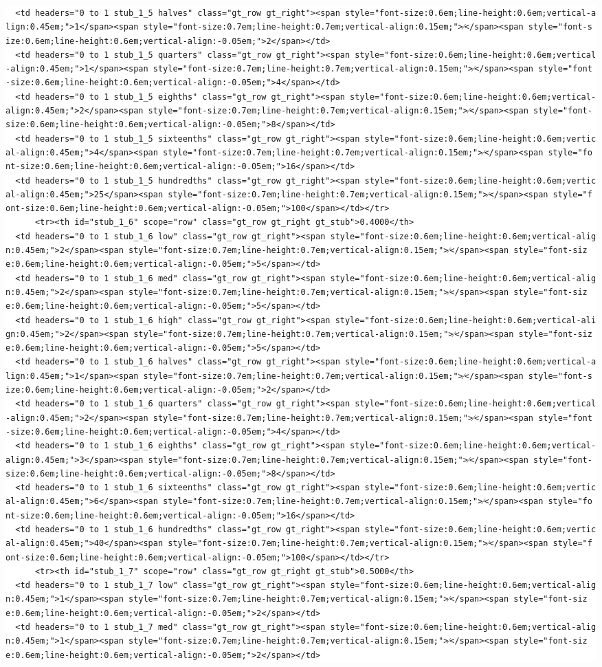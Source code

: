       <td headers="0 to 1 stub_1_5 halves" class="gt_row gt_right"><span style="font-size:0.6em;line-height:0.6em;vertical-align:0.45em;">1</span><span style="font-size:0.7em;line-height:0.7em;vertical-align:0.15em;">⁄</span><span style="font-size:0.6em;line-height:0.6em;vertical-align:-0.05em;">2</span></td>
      <td headers="0 to 1 stub_1_5 quarters" class="gt_row gt_right"><span style="font-size:0.6em;line-height:0.6em;vertical-align:0.45em;">1</span><span style="font-size:0.7em;line-height:0.7em;vertical-align:0.15em;">⁄</span><span style="font-size:0.6em;line-height:0.6em;vertical-align:-0.05em;">4</span></td>
      <td headers="0 to 1 stub_1_5 eighths" class="gt_row gt_right"><span style="font-size:0.6em;line-height:0.6em;vertical-align:0.45em;">2</span><span style="font-size:0.7em;line-height:0.7em;vertical-align:0.15em;">⁄</span><span style="font-size:0.6em;line-height:0.6em;vertical-align:-0.05em;">8</span></td>
      <td headers="0 to 1 stub_1_5 sixteenths" class="gt_row gt_right"><span style="font-size:0.6em;line-height:0.6em;vertical-align:0.45em;">4</span><span style="font-size:0.7em;line-height:0.7em;vertical-align:0.15em;">⁄</span><span style="font-size:0.6em;line-height:0.6em;vertical-align:-0.05em;">16</span></td>
      <td headers="0 to 1 stub_1_5 hundredths" class="gt_row gt_right"><span style="font-size:0.6em;line-height:0.6em;vertical-align:0.45em;">25</span><span style="font-size:0.7em;line-height:0.7em;vertical-align:0.15em;">⁄</span><span style="font-size:0.6em;line-height:0.6em;vertical-align:-0.05em;">100</span></td></tr>
          <tr><th id="stub_1_6" scope="row" class="gt_row gt_right gt_stub">0.4000</th>
      <td headers="0 to 1 stub_1_6 low" class="gt_row gt_right"><span style="font-size:0.6em;line-height:0.6em;vertical-align:0.45em;">2</span><span style="font-size:0.7em;line-height:0.7em;vertical-align:0.15em;">⁄</span><span style="font-size:0.6em;line-height:0.6em;vertical-align:-0.05em;">5</span></td>
      <td headers="0 to 1 stub_1_6 med" class="gt_row gt_right"><span style="font-size:0.6em;line-height:0.6em;vertical-align:0.45em;">2</span><span style="font-size:0.7em;line-height:0.7em;vertical-align:0.15em;">⁄</span><span style="font-size:0.6em;line-height:0.6em;vertical-align:-0.05em;">5</span></td>
      <td headers="0 to 1 stub_1_6 high" class="gt_row gt_right"><span style="font-size:0.6em;line-height:0.6em;vertical-align:0.45em;">2</span><span style="font-size:0.7em;line-height:0.7em;vertical-align:0.15em;">⁄</span><span style="font-size:0.6em;line-height:0.6em;vertical-align:-0.05em;">5</span></td>
      <td headers="0 to 1 stub_1_6 halves" class="gt_row gt_right"><span style="font-size:0.6em;line-height:0.6em;vertical-align:0.45em;">1</span><span style="font-size:0.7em;line-height:0.7em;vertical-align:0.15em;">⁄</span><span style="font-size:0.6em;line-height:0.6em;vertical-align:-0.05em;">2</span></td>
      <td headers="0 to 1 stub_1_6 quarters" class="gt_row gt_right"><span style="font-size:0.6em;line-height:0.6em;vertical-align:0.45em;">2</span><span style="font-size:0.7em;line-height:0.7em;vertical-align:0.15em;">⁄</span><span style="font-size:0.6em;line-height:0.6em;vertical-align:-0.05em;">4</span></td>
      <td headers="0 to 1 stub_1_6 eighths" class="gt_row gt_right"><span style="font-size:0.6em;line-height:0.6em;vertical-align:0.45em;">3</span><span style="font-size:0.7em;line-height:0.7em;vertical-align:0.15em;">⁄</span><span style="font-size:0.6em;line-height:0.6em;vertical-align:-0.05em;">8</span></td>
      <td headers="0 to 1 stub_1_6 sixteenths" class="gt_row gt_right"><span style="font-size:0.6em;line-height:0.6em;vertical-align:0.45em;">6</span><span style="font-size:0.7em;line-height:0.7em;vertical-align:0.15em;">⁄</span><span style="font-size:0.6em;line-height:0.6em;vertical-align:-0.05em;">16</span></td>
      <td headers="0 to 1 stub_1_6 hundredths" class="gt_row gt_right"><span style="font-size:0.6em;line-height:0.6em;vertical-align:0.45em;">40</span><span style="font-size:0.7em;line-height:0.7em;vertical-align:0.15em;">⁄</span><span style="font-size:0.6em;line-height:0.6em;vertical-align:-0.05em;">100</span></td></tr>
          <tr><th id="stub_1_7" scope="row" class="gt_row gt_right gt_stub">0.5000</th>
      <td headers="0 to 1 stub_1_7 low" class="gt_row gt_right"><span style="font-size:0.6em;line-height:0.6em;vertical-align:0.45em;">1</span><span style="font-size:0.7em;line-height:0.7em;vertical-align:0.15em;">⁄</span><span style="font-size:0.6em;line-height:0.6em;vertical-align:-0.05em;">2</span></td>
      <td headers="0 to 1 stub_1_7 med" class="gt_row gt_right"><span style="font-size:0.6em;line-height:0.6em;vertical-align:0.45em;">1</span><span style="font-size:0.7em;line-height:0.7em;vertical-align:0.15em;">⁄</span><span style="font-size:0.6em;line-height:0.6em;vertical-align:-0.05em;">2</span></td>